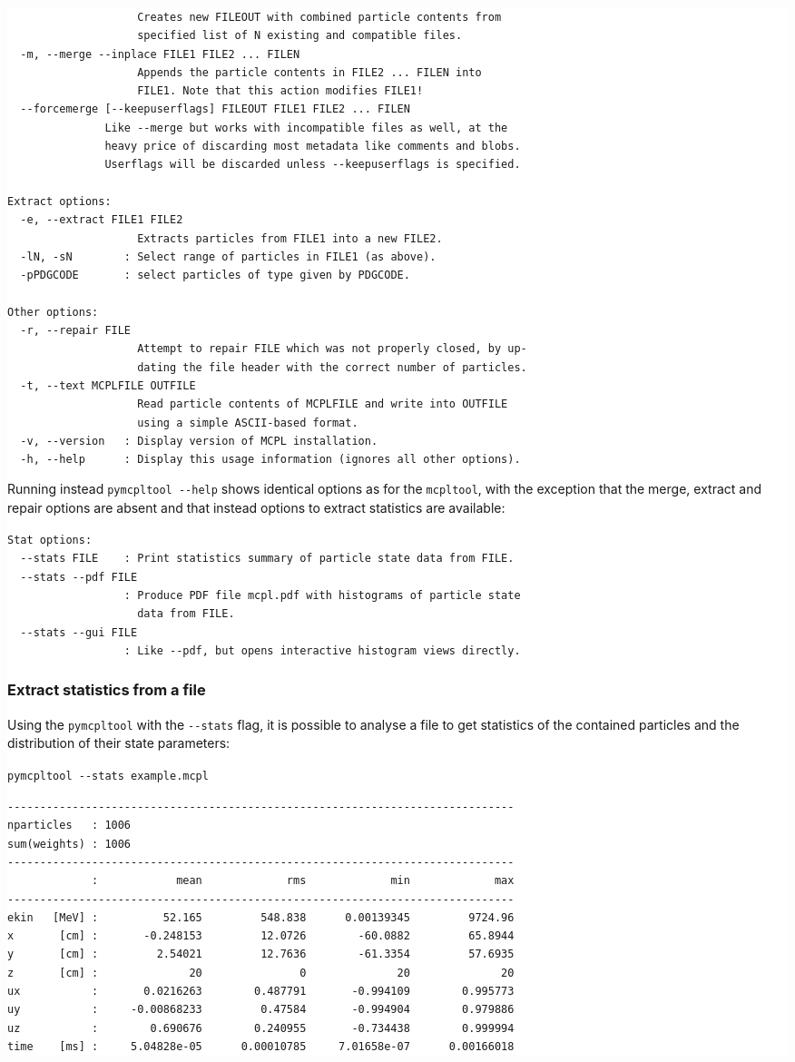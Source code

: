 ```
                    Creates new FILEOUT with combined particle contents from
                    specified list of N existing and compatible files.
  -m, --merge --inplace FILE1 FILE2 ... FILEN
                    Appends the particle contents in FILE2 ... FILEN into
                    FILE1. Note that this action modifies FILE1!
  --forcemerge [--keepuserflags] FILEOUT FILE1 FILE2 ... FILEN
               Like --merge but works with incompatible files as well, at the
               heavy price of discarding most metadata like comments and blobs.
               Userflags will be discarded unless --keepuserflags is specified.

Extract options:
  -e, --extract FILE1 FILE2
                    Extracts particles from FILE1 into a new FILE2.
  -lN, -sN        : Select range of particles in FILE1 (as above).
  -pPDGCODE       : select particles of type given by PDGCODE.

Other options:
  -r, --repair FILE
                    Attempt to repair FILE which was not properly closed, by up-
                    dating the file header with the correct number of particles.
  -t, --text MCPLFILE OUTFILE
                    Read particle contents of MCPLFILE and write into OUTFILE
                    using a simple ASCII-based format.
  -v, --version   : Display version of MCPL installation.
  -h, --help      : Display this usage information (ignores all other options).
```

Running instead `pymcpltool --help` shows identical options as for the
`mcpltool`, with the exception that the merge, extract and repair options are
absent and that instead options to extract statistics are available:

```
Stat options:
  --stats FILE    : Print statistics summary of particle state data from FILE.
  --stats --pdf FILE
                  : Produce PDF file mcpl.pdf with histograms of particle state
                    data from FILE.
  --stats --gui FILE
                  : Like --pdf, but opens interactive histogram views directly.
```

### Extract statistics from a file

Using the `pymcpltool` with the `--stats` flag, it is possible to analyse a file
to get statistics of the contained particles and the distribution of their state
parameters:

```shell
pymcpltool --stats example.mcpl
```
```
------------------------------------------------------------------------------
nparticles   : 1006
sum(weights) : 1006
------------------------------------------------------------------------------
             :            mean             rms             min             max
------------------------------------------------------------------------------
ekin   [MeV] :          52.165         548.838      0.00139345         9724.96
x       [cm] :       -0.248153         12.0726        -60.0882         65.8944
y       [cm] :         2.54021         12.7636        -61.3354         57.6935
z       [cm] :              20               0              20              20
ux           :       0.0216263        0.487791       -0.994109        0.995773
uy           :     -0.00868233         0.47584       -0.994904        0.979886
uz           :        0.690676        0.240955       -0.734438        0.999994
time    [ms] :     5.04828e-05      0.00010785     7.01658e-07      0.00166018
```